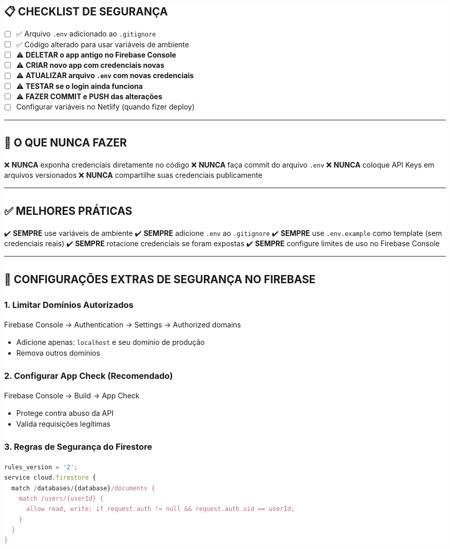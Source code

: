 ## 📋 CHECKLIST DE SEGURANÇA

- [ ] ✅ Arquivo `.env` adicionado ao `.gitignore`
- [ ] ✅ Código alterado para usar variáveis de ambiente
- [ ] ⚠️ **DELETAR o app antigo no Firebase Console**
- [ ] ⚠️ **CRIAR novo app com credenciais novas**
- [ ] ⚠️ **ATUALIZAR arquivo `.env` com novas credenciais**
- [ ] ⚠️ **TESTAR se o login ainda funciona**
- [ ] ⚠️ **FAZER COMMIT e PUSH das alterações**
- [ ] Configurar variáveis no Netlify (quando fizer deploy)

---

## 🚫 O QUE NUNCA FAZER

❌ **NUNCA** exponha credenciais diretamente no código
❌ **NUNCA** faça commit do arquivo `.env`
❌ **NUNCA** coloque API Keys em arquivos versionados
❌ **NUNCA** compartilhe suas credenciais publicamente

---

## ✅ MELHORES PRÁTICAS

✔️ **SEMPRE** use variáveis de ambiente
✔️ **SEMPRE** adicione `.env` ao `.gitignore`
✔️ **SEMPRE** use `.env.example` como template (sem credenciais reais)
✔️ **SEMPRE** rotacione credenciais se foram expostas
✔️ **SEMPRE** configure limites de uso no Firebase Console

---

## 🔐 CONFIGURAÇÕES EXTRAS DE SEGURANÇA NO FIREBASE

### 1. Limitar Domínios Autorizados
Firebase Console → Authentication → Settings → Authorized domains
- Adicione apenas: `localhost` e seu domínio de produção
- Remova outros domínios

### 2. Configurar App Check (Recomendado)
Firebase Console → Build → App Check
- Protege contra abuso da API
- Valida requisições legítimas

### 3. Regras de Segurança do Firestore
```javascript
rules_version = '2';
service cloud.firestore {
  match /databases/{database}/documents {
    match /users/{userId} {
      allow read, write: if request.auth != null && request.auth.uid == userId;
    }
  }
}
```
